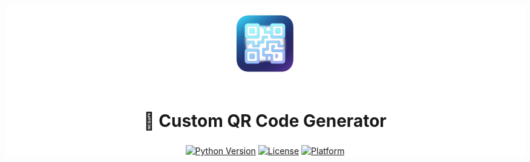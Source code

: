 <div align="center">
  <img src="images/logo-v1.png" alt="Custom QR Code Generator Logo" width="128" height="128">
  
  # 🎨 Custom QR Code Generator
  
  [![Python Version](https://img.shields.io/badge/python-3.7%2B-blue.svg)](https://python.org)
  [![License](https://img.shields.io/badge/license-MIT-green.svg)](LICENSE)
  [![Platform](https://img.shields.io/badge/platform-Windows%20%7C%20macOS%20%7C%20Linux-lightgrey.svg)]()
  